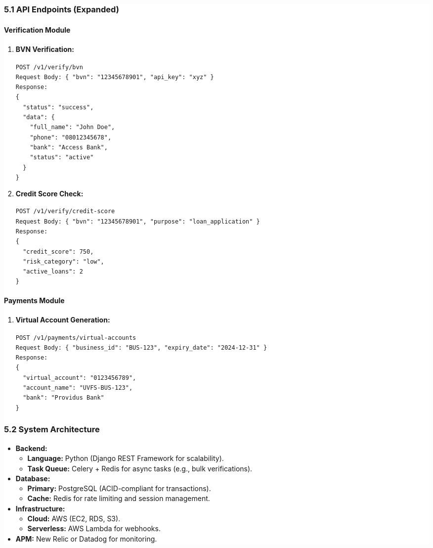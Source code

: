 ### **5.1 API Endpoints (Expanded)**  
#### **Verification Module**  
1. **BVN Verification:**  
   ```  
   POST /v1/verify/bvn  
   Request Body: { "bvn": "12345678901", "api_key": "xyz" }  
   Response:  
   {  
     "status": "success",  
     "data": {  
       "full_name": "John Doe",  
       "phone": "08012345678",  
       "bank": "Access Bank",  
       "status": "active"  
     }  
   }  
   ```  

2. **Credit Score Check:**  
   ```  
   POST /v1/verify/credit-score  
   Request Body: { "bvn": "12345678901", "purpose": "loan_application" }  
   Response:  
   {  
     "credit_score": 750,  
     "risk_category": "low",  
     "active_loans": 2  
   }  
   ```  

#### **Payments Module**  
1. **Virtual Account Generation:**  
   ```  
   POST /v1/payments/virtual-accounts  
   Request Body: { "business_id": "BUS-123", "expiry_date": "2024-12-31" }  
   Response:  
   {  
     "virtual_account": "0123456789",  
     "account_name": "UVFS-BUS-123",  
     "bank": "Providus Bank"  
   }  
   ```  

### **5.2 System Architecture**  
- **Backend:**  
  - **Language:** Python (Django REST Framework for scalability).  
  - **Task Queue:** Celery + Redis for async tasks (e.g., bulk verifications).  
- **Database:**  
  - **Primary:** PostgreSQL (ACID-compliant for transactions).  
  - **Cache:** Redis for rate limiting and session management.  
- **Infrastructure:**  
  - **Cloud:** AWS (EC2, RDS, S3).  
  - **Serverless:** AWS Lambda for webhooks.  
- **APM:** New Relic or Datadog for monitoring.  
